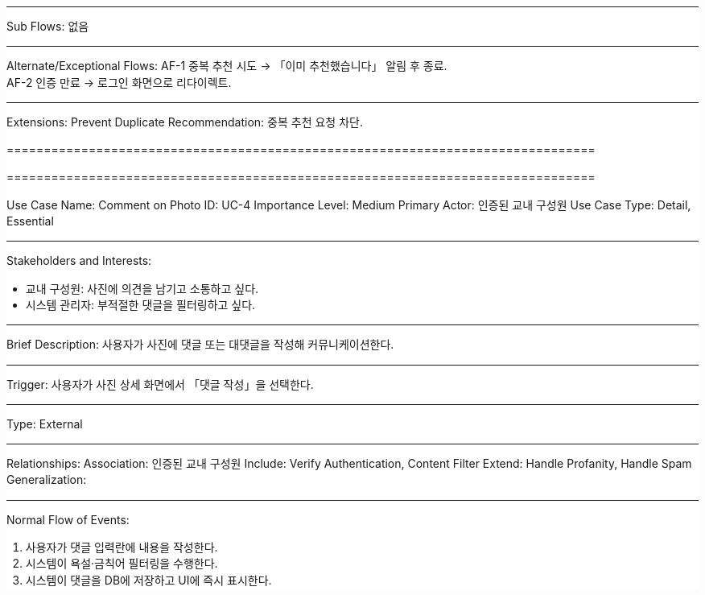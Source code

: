 -------------------------------------------------------------------------------

Sub Flows:
없음

-------------------------------------------------------------------------------

Alternate/Exceptional Flows:
AF-1 중복 추천 시도 → 「이미 추천했습니다」 알림 후 종료.  
AF-2 인증 만료 → 로그인 화면으로 리다이렉트.  

-------------------------------------------------------------------------------

Extensions:
Prevent Duplicate Recommendation: 중복 추천 요청 차단.  

===============================================================================


===============================================================================

Use Case Name: Comment on Photo
ID: UC-4
Importance Level: Medium
Primary Actor: 인증된 교내 구성원
Use Case Type: Detail, Essential

-------------------------------------------------------------------------------

Stakeholders and Interests:
- 교내 구성원: 사진에 의견을 남기고 소통하고 싶다.
- 시스템 관리자: 부적절한 댓글을 필터링하고 싶다.
  
-------------------------------------------------------------------------------

Brief Description:
사용자가 사진에 댓글 또는 대댓글을 작성해 커뮤니케이션한다.

-------------------------------------------------------------------------------

Trigger:
사용자가 사진 상세 화면에서 「댓글 작성」을 선택한다.

-------------------------------------------------------------------------------

Type: External

-------------------------------------------------------------------------------

Relationships:
Association: 인증된 교내 구성원
Include: Verify Authentication, Content Filter
Extend: Handle Profanity, Handle Spam
Generalization:

-------------------------------------------------------------------------------

Normal Flow of Events:
1. 사용자가 댓글 입력란에 내용을 작성한다.  
2. 시스템이 욕설·금칙어 필터링을 수행한다.  
3. 시스템이 댓글을 DB에 저장하고 UI에 즉시 표시한다.
   